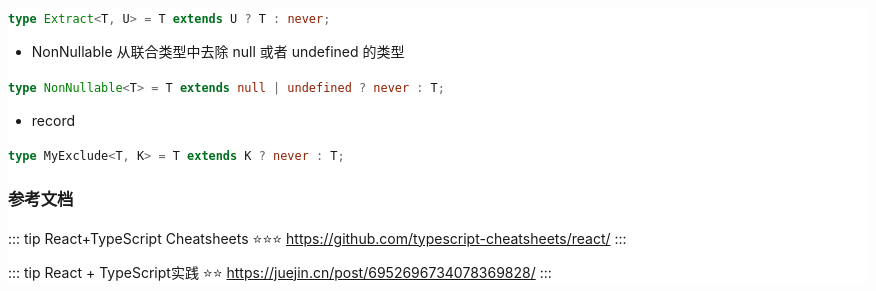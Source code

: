 ```ts
type Extract<T, U> = T extends U ? T : never;
```

- NonNullable 从联合类型中去除 null 或者 undefined 的类型

```ts
type NonNullable<T> = T extends null | undefined ? never : T;
```

- record

```ts
type MyExclude<T, K> = T extends K ? never : T;
```

### 参考文档

::: tip
React+TypeScript Cheatsheets ⭐️⭐️⭐️
<https://github.com/typescript-cheatsheets/react/>
:::

::: tip
React + TypeScript实践 ⭐️⭐️
<https://juejin.cn/post/6952696734078369828/>
:::


